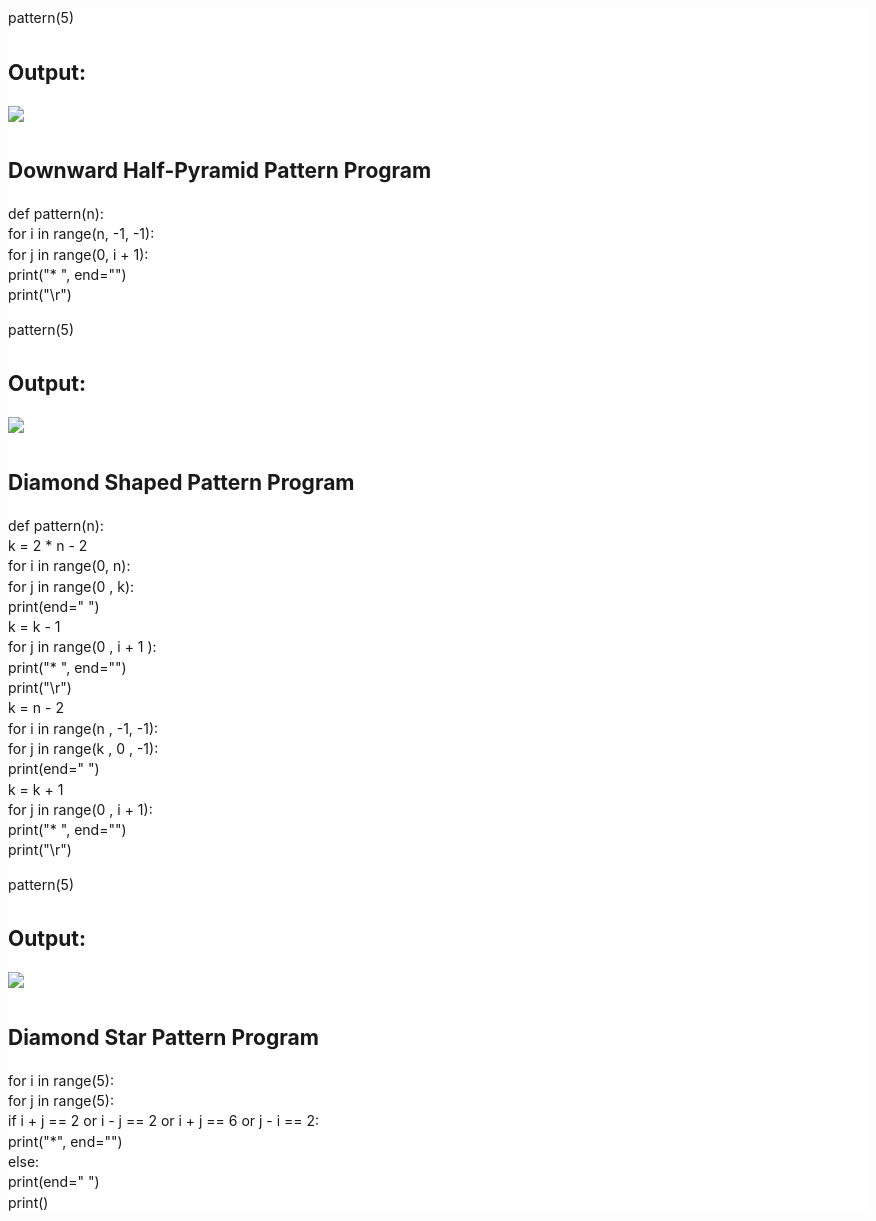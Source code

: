 pattern(5)

## **Output:**

![](https://miro.medium.com/max/674/1*dUMgURC4GqV8v-O6aQihXw.png)

## Downward Half-Pyramid Pattern Program

def pattern(n):  
 for i in range(n, -1, -1):  
 for j in range(0, i + 1):  
 print("\* ", end="")  
 print("\\r")

pattern(5)

## **Output:**

![](https://miro.medium.com/max/678/1*pYM-1MA1SmwYV6LaLT_wig.png)

## Diamond Shaped Pattern Program

def pattern(n):  
 k = 2 \* n - 2  
 for i in range(0, n):  
 for j in range(0 , k):  
 print(end=" ")  
 k = k - 1  
 for j in range(0 , i + 1 ):  
 print("\* ", end="")  
 print("\\r")  
 k = n - 2  
 for i in range(n , -1, -1):  
 for j in range(k , 0 , -1):  
 print(end=" ")  
 k = k + 1  
 for j in range(0 , i + 1):  
 print("\* ", end="")  
 print("\\r")

pattern(5)

## **Output:**

![](https://miro.medium.com/max/678/1*-mg79KFazzs6_xBcEYVu6g.png)

## Diamond Star Pattern Program

for i in range(5):  
 for j in range(5):  
 if i + j == 2 or i - j == 2 or i + j == 6 or j - i == 2:  
 print("\*", end="")  
 else:  
 print(end=" ")  
 print()
